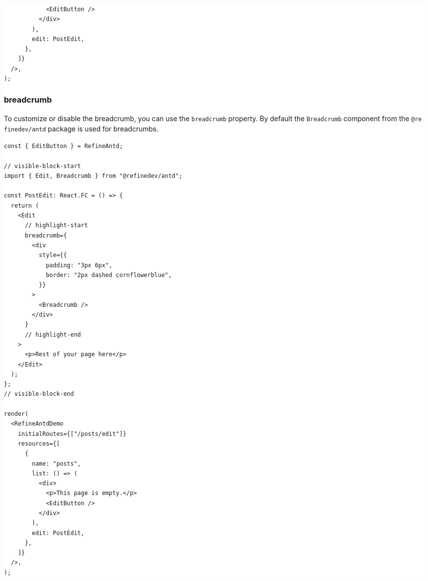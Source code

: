 ```tsx live disableScroll previewHeight=280px url=http://localhost:3000/posts/edit/2
            <EditButton />
          </div>
        ),
        edit: PostEdit,
      },
    ]}
  />,
);
```

### breadcrumb <GlobalConfigBadge id="core/refine-component/#breadcrumb" />

To customize or disable the breadcrumb, you can use the `breadcrumb` property. By default the `Breadcrumb` component from the `@refinedev/antd` package is used for breadcrumbs.

```tsx live disableScroll previewHeight=280px url=http://localhost:3000/posts/edit/2
const { EditButton } = RefineAntd;

// visible-block-start
import { Edit, Breadcrumb } from "@refinedev/antd";

const PostEdit: React.FC = () => {
  return (
    <Edit
      // highlight-start
      breadcrumb={
        <div
          style={{
            padding: "3px 6px",
            border: "2px dashed cornflowerblue",
          }}
        >
          <Breadcrumb />
        </div>
      }
      // highlight-end
    >
      <p>Rest of your page here</p>
    </Edit>
  );
};
// visible-block-end

render(
  <RefineAntdDemo
    initialRoutes={["/posts/edit"]}
    resources={[
      {
        name: "posts",
        list: () => (
          <div>
            <p>This page is empty.</p>
            <EditButton />
          </div>
        ),
        edit: PostEdit,
      },
    ]}
  />,
);
```


[list-button]: /docs/ui-integrations/ant-design/components/buttons/list-button
[refresh-button]: /docs/ui-integrations/ant-design/components/buttons/refresh-button
[save-button]: /docs/ui-integrations/ant-design/components/buttons/save-button
[delete-button]: /docs/ui-integrations/ant-design/components/buttons/delete-button